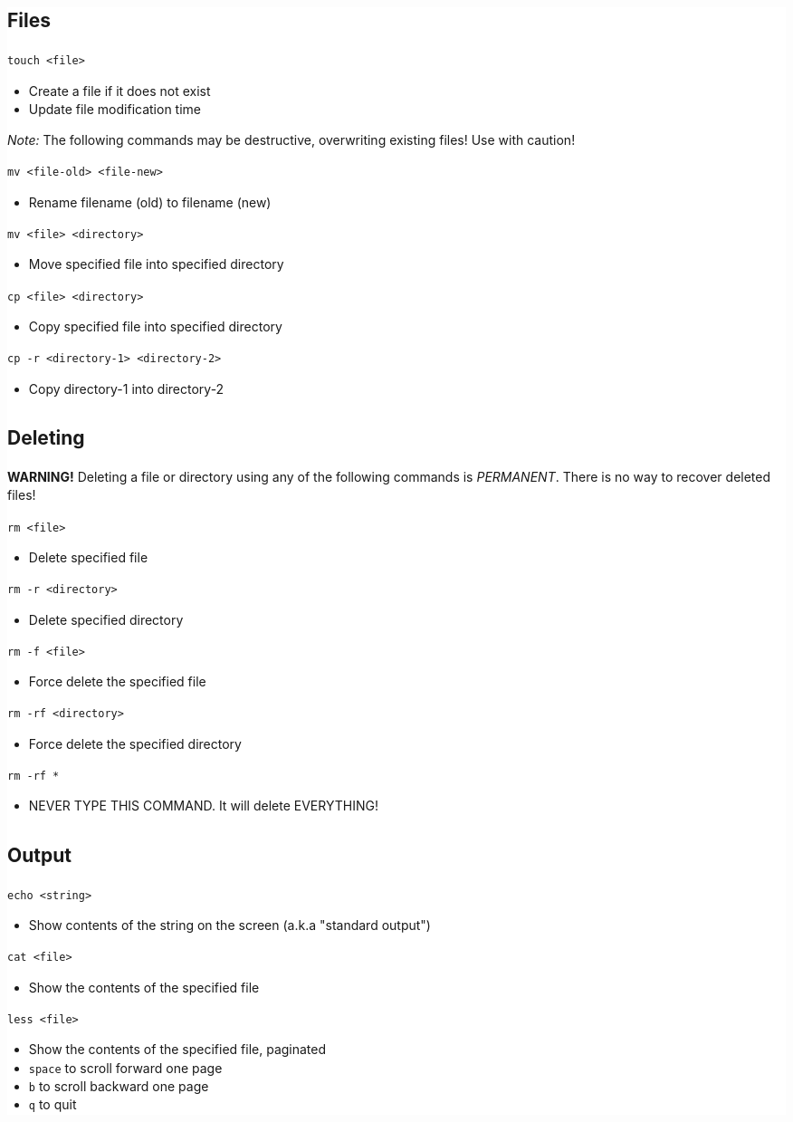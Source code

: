 
## Files

`touch <file>`
- Create a file if it does not exist
- Update file modification time

*Note:* The following commands may be destructive, overwriting existing files! Use with caution!

`mv <file-old> <file-new>`
- Rename filename (old) to filename (new)

`mv <file> <directory>`
- Move specified file into specified directory

`cp <file> <directory>`
- Copy specified file into specified directory

`cp -r <directory-1> <directory-2>`
- Copy directory-1 into directory-2


## Deleting

**WARNING!** Deleting a file or directory using any of the following commands is *PERMANENT*. There is no way to recover deleted files!

`rm <file>`
- Delete specified file

`rm -r <directory>`
- Delete specified directory

`rm -f <file>`
- Force delete the specified file

`rm -rf <directory>`
- Force delete the specified directory

`rm -rf *`
- NEVER TYPE THIS COMMAND. It will delete EVERYTHING!


## Output

`echo <string>`
- Show contents of the string on the screen (a.k.a "standard output")

`cat <file>`
- Show the contents of the specified file

`less <file>`
- Show the contents of the specified file, paginated
- `space` to scroll forward one page
- `b` to scroll backward one page
- `q` to quit

